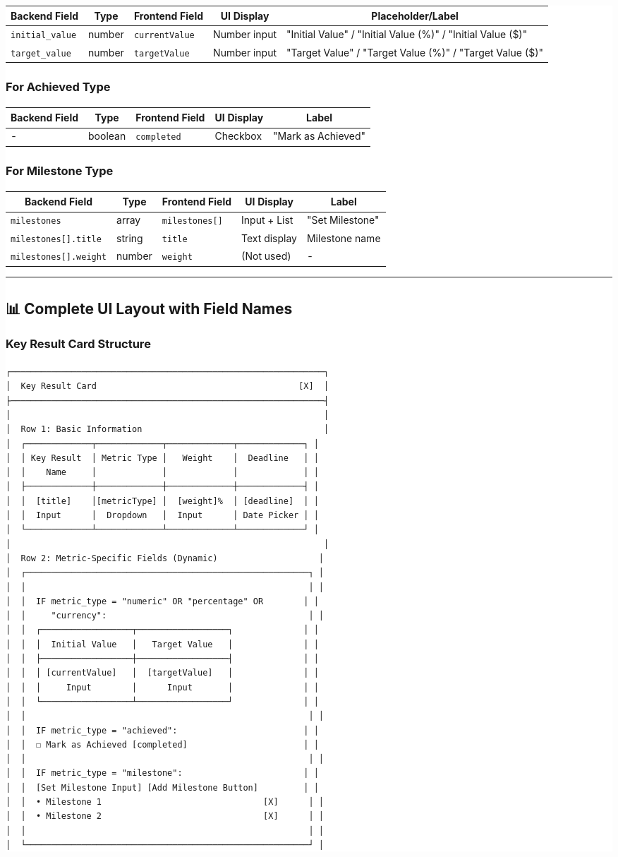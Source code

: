 | Backend Field | Type | Frontend Field | UI Display | Placeholder/Label |
|---------------|------|----------------|------------|-------------------|
| `initial_value` | number | `currentValue` | Number input | "Initial Value" / "Initial Value (%)" / "Initial Value ($)" |
| `target_value` | number | `targetValue` | Number input | "Target Value" / "Target Value (%)" / "Target Value ($)" |

### For Achieved Type

| Backend Field | Type | Frontend Field | UI Display | Label |
|---------------|------|----------------|------------|-------|
| - | boolean | `completed` | Checkbox | "Mark as Achieved" |

### For Milestone Type

| Backend Field | Type | Frontend Field | UI Display | Label |
|---------------|------|----------------|------------|-------|
| `milestones` | array | `milestones[]` | Input + List | "Set Milestone" |
| `milestones[].title` | string | `title` | Text display | Milestone name |
| `milestones[].weight` | number | `weight` | (Not used) | - |

---

## 📊 Complete UI Layout with Field Names

### Key Result Card Structure

```
┌──────────────────────────────────────────────────────────────┐
│  Key Result Card                                        [X]  │
├──────────────────────────────────────────────────────────────┤
│                                                              │
│  Row 1: Basic Information                                    │
│  ┌─────────────┬─────────────┬─────────────┬─────────────┐ │
│  │ Key Result  │ Metric Type │   Weight    │  Deadline   │ │
│  │    Name     │             │             │             │ │
│  ├─────────────┼─────────────┼─────────────┼─────────────┤ │
│  │  [title]    │[metricType] │  [weight]%  │ [deadline]  │ │
│  │  Input      │  Dropdown   │  Input      │ Date Picker │ │
│  └─────────────┴─────────────┴─────────────┴─────────────┘ │
│                                                              │
│  Row 2: Metric-Specific Fields (Dynamic)                    │
│  ┌────────────────────────────────────────────────────────┐ │
│  │                                                        │ │
│  │  IF metric_type = "numeric" OR "percentage" OR        │ │
│  │     "currency":                                        │ │
│  │  ┌──────────────────┬──────────────────┐              │ │
│  │  │  Initial Value   │   Target Value   │              │ │
│  │  ├──────────────────┼──────────────────┤              │ │
│  │  │ [currentValue]   │  [targetValue]   │              │ │
│  │  │     Input        │      Input       │              │ │
│  │  └──────────────────┴──────────────────┘              │ │
│  │                                                        │ │
│  │  IF metric_type = "achieved":                         │ │
│  │  ☐ Mark as Achieved [completed]                       │ │
│  │                                                        │ │
│  │  IF metric_type = "milestone":                        │ │
│  │  [Set Milestone Input] [Add Milestone Button]         │ │
│  │  • Milestone 1                                [X]      │ │
│  │  • Milestone 2                                [X]      │ │
│  │                                                        │ │
│  └────────────────────────────────────────────────────────┘ │
```